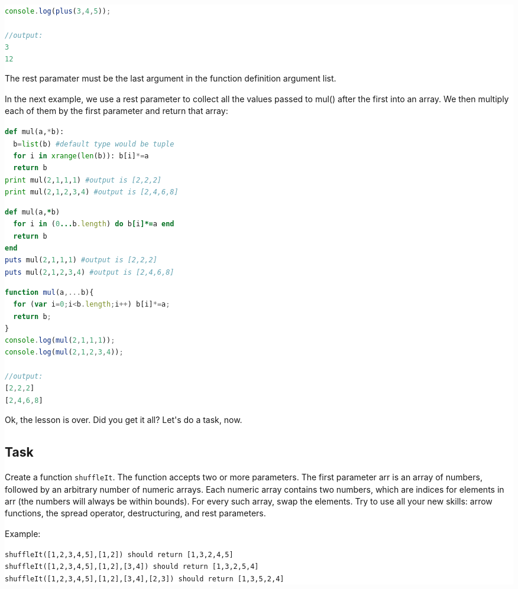 ```javascript
console.log(plus(3,4,5));

//output:
3
12
```
The rest paramater must be the last argument in the function definition argument list.

In the next example, we use a rest parameter to collect all the values passed to mul() after the first into an array. We then multiply each of them by the first parameter and return that array:
```python
def mul(a,*b):
  b=list(b) #default type would be tuple
  for i in xrange(len(b)): b[i]*=a
  return b
print mul(2,1,1,1) #output is [2,2,2]
print mul(2,1,2,3,4) #output is [2,4,6,8]
```
```ruby
def mul(a,*b)
  for i in (0...b.length) do b[i]*=a end
  return b
end
puts mul(2,1,1,1) #output is [2,2,2]
puts mul(2,1,2,3,4) #output is [2,4,6,8]
```
```javascript
function mul(a,...b){
  for (var i=0;i<b.length;i++) b[i]*=a;
  return b;
}
console.log(mul(2,1,1,1));
console.log(mul(2,1,2,3,4));

//output:
[2,2,2]
[2,4,6,8]
```

Ok, the lesson is over. Did you get it all? Let's do a task, now.

## Task

Create a function ```shuffleIt```. The function accepts two or more parameters. The first parameter arr is an array of numbers, followed by an arbitrary number of numeric arrays. Each numeric array contains two numbers, which are indices for elements in arr (the numbers will always be within bounds). For every such array, swap the elements. Try to use all your new skills: arrow functions, the spread operator, destructuring, and rest parameters.

Example:
```
shuffleIt([1,2,3,4,5],[1,2]) should return [1,3,2,4,5]
shuffleIt([1,2,3,4,5],[1,2],[3,4]) should return [1,3,2,5,4]
shuffleIt([1,2,3,4,5],[1,2],[3,4],[2,3]) should return [1,3,5,2,4]
```
